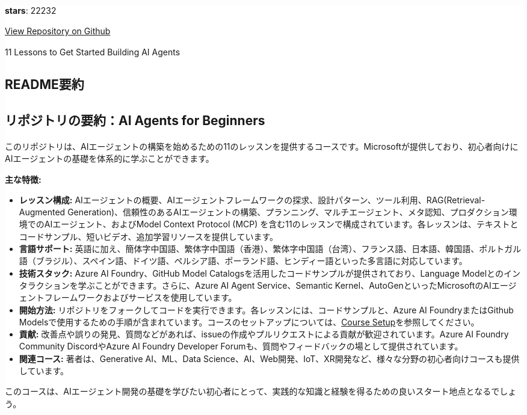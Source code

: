 **stars**: 22232

[View Repository on Github](https://github.com/microsoft/ai-agents-for-beginners)

11 Lessons to Get Started Building AI Agents

## README要約
## リポジトリの要約：AI Agents for Beginners

このリポジトリは、AIエージェントの構築を始めるための11のレッスンを提供するコースです。Microsoftが提供しており、初心者向けにAIエージェントの基礎を体系的に学ぶことができます。

**主な特徴:**

*   **レッスン構成:** AIエージェントの概要、AIエージェントフレームワークの探求、設計パターン、ツール利用、RAG(Retrieval-Augmented Generation)、信頼性のあるAIエージェントの構築、プランニング、マルチエージェント、メタ認知、プロダクション環境でのAIエージェント、およびModel Context Protocol (MCP) を含む11のレッスンで構成されています。各レッスンは、テキストとコードサンプル、短いビデオ、追加学習リソースを提供しています。
*   **言語サポート:** 英語に加え、簡体字中国語、繁体字中国語（香港）、繁体字中国語（台湾）、フランス語、日本語、韓国語、ポルトガル語（ブラジル）、スペイン語、ドイツ語、ペルシア語、ポーランド語、ヒンディー語といった多言語に対応しています。
*   **技術スタック:** Azure AI Foundry、GitHub Model Catalogsを活用したコードサンプルが提供されており、Language Modelとのインタラクションを学ぶことができます。さらに、Azure AI Agent Service、Semantic Kernel、AutoGenといったMicrosoftのAIエージェントフレームワークおよびサービスを使用しています。
*   **開始方法:** リポジトリをフォークしてコードを実行できます。各レッスンには、コードサンプルと、Azure AI FoundryまたはGithub Modelsで使用するための手順が含まれています。コースのセットアップについては、[Course Setup](./00-course-setup/README.md)を参照してください。
*   **貢献:** 改善点や誤りの発見、質問などがあれば、issueの作成やプルリクエストによる貢献が歓迎されています。Azure AI Foundry Community DiscordやAzure AI Foundry Developer Forumも、質問やフィードバックの場として提供されています。
*   **関連コース:** 著者は、Generative AI、ML、Data Science、AI、Web開発、IoT、XR開発など、様々な分野の初心者向けコースも提供しています。

このコースは、AIエージェント開発の基礎を学びたい初心者にとって、実践的な知識と経験を得るための良いスタート地点となるでしょう。

